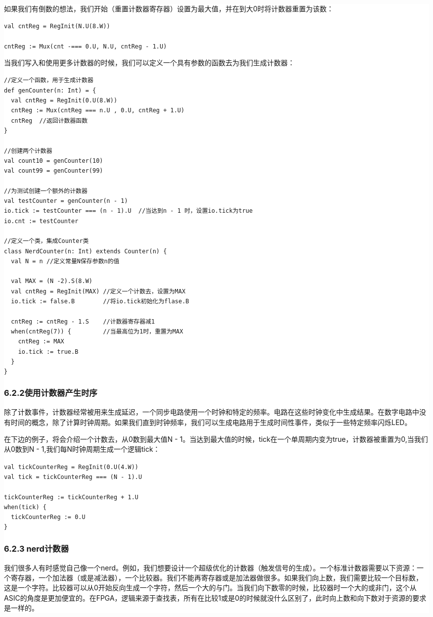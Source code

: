 如果我们有倒数的想法，我们开始（重置计数器寄存器）设置为最大值，并在到大0时将计数器重置为该数：  
```
val cntReg = RegInit(N.U(8.W))

cntReg := Mux(cnt -=== 0.U, N.U, cntReg - 1.U)
```  

当我们写入和使用更多计数器的时候，我们可以定义一个具有参数的函数去为我们生成计数器：  
```
//定义一个函数，用于生成计数器
def genCounter(n: Int) = {
  val cntReg = RegInit(0.U(8.W))
  cntReg := Mux(cntReg === n.U , 0.U, cntReg + 1.U)
  cntReg  //返回计数器函数
}

//创建两个计数器
val count10 = genCounter(10)
val count99 = genCounter(99)

//为测试创建一个额外的计数器
val testCounter = genCounter(n - 1)
io.tick := testCounter === (n - 1).U  //当达到n - 1 时，设置io.tick为true
io.cnt := testCounter

//定义一个类，集成Counter类
class NerdCounter(n: Int) extends Counter(n) {
  val N = n //定义常量N保存参数n的值

  val MAX = (N -2).S(8.W)
  val cntReg = RegInit(MAX) //定义一个计数去，设置为MAX
  io.tick := false.B        //将io.tick初始化为flase.B

  cntReg := cntReg - 1.S    //计数器寄存器减1
  when(cntReg(7)) {         //当最高位为1时，重置为MAX
    cntReg := MAX
    io.tick := true.B
  }
}
```  

### 6.2.2使用计数器产生时序
除了计数事件，计数器经常被用来生成延迟，一个同步电路使用一个时钟和特定的频率。电路在这些时钟变化中生成结果。在数字电路中没有时间的概念，除了计算时钟周期。如果我们直到时钟频率，我们可以生成电路用于生成时间性事件，类似于一些特定频率闪烁LED。  

在下边的例子，将会介绍一个计数去，从0数到最大值N - 1。当达到最大值的时候，tick在一个单周期内变为true，计数器被重置为0,当我们从0数到N - 1,我们每N时钟周期生成一个逻辑tick：  
```
val tickCounterReg = RegInit(0.U(4.W))
val tick = tickCounterReg === (N - 1).U

tickCounterReg := tickCounterReg + 1.U
when(tick) {
  tickCounterReg := 0.U
}
```  
### 6.2.3 nerd计数器
我们很多人有时感觉自己像一个nerd。例如，我们想要设计一个超级优化的计数器（触发信号的生成）。一个标准计数器需要以下资源：一个寄存器，一个加法器（或是减法器），一个比较器。我们不能再寄存器或是加法器做很多。如果我们向上数，我们需要比较一个目标数，这是一个字符。比较器可以从0开始反向生成一个字符，然后一个大的与门。当我们向下数零的时候，比较器时一个大的或非门，这个从ASIC的角度是更加便宜的。在FPGA，逻辑来源于查找表，所有在比较1或是0的时候就没什么区别了，此时向上数和向下数对于资源的要求是一样的。  
